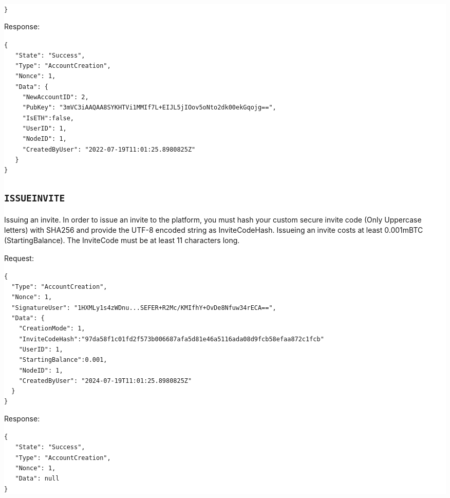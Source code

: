 ```jsonc
}
```

Response:
```jsonc
{
   "State": "Success",
   "Type": "AccountCreation",
   "Nonce": 1,
   "Data": {
     "NewAccountID": 2,
     "PubKey": "3mVC3iAAQAA8SYKHTVi1MMIf7L+EIJL5jIOov5oNto2dk00ekGqojg==",
     "IsETH":false,
     "UserID": 1,
     "NodeID": 1,
     "CreatedByUser": "2022-07-19T11:01:25.8980825Z"
   }
}
```

## `ISSUEINVITE`
Issuing an invite. In order to issue an invite to the platform, you must hash your custom secure invite code (Only Uppercase letters) with SHA256 and provide the UTF-8 encoded string as InviteCodeHash. Issueing an invite costs at least 0.001mBTC  (StartingBalance).  The InviteCode must be at least 11 characters long. 


Request:
```jsonc
{
  "Type": "AccountCreation",
  "Nonce": 1,
  "SignatureUser": "1HXMLy1s4zWDnu...SEFER+R2Mc/KMIfhY+OvDe8Nfuw34rECA==",
  "Data": {
    "CreationMode": 1,
    "InviteCodeHash":"97da58f1c01fd2f573b006687afa5d81e46a5116ada08d9fcb58efaa872c1fcb"
    "UserID": 1,
    "StartingBalance":0.001,
    "NodeID": 1,
    "CreatedByUser": "2024-07-19T11:01:25.8980825Z"
  }
}
```

Response:
```jsonc
{
   "State": "Success",
   "Type": "AccountCreation",
   "Nonce": 1,
   "Data": null
}
```
